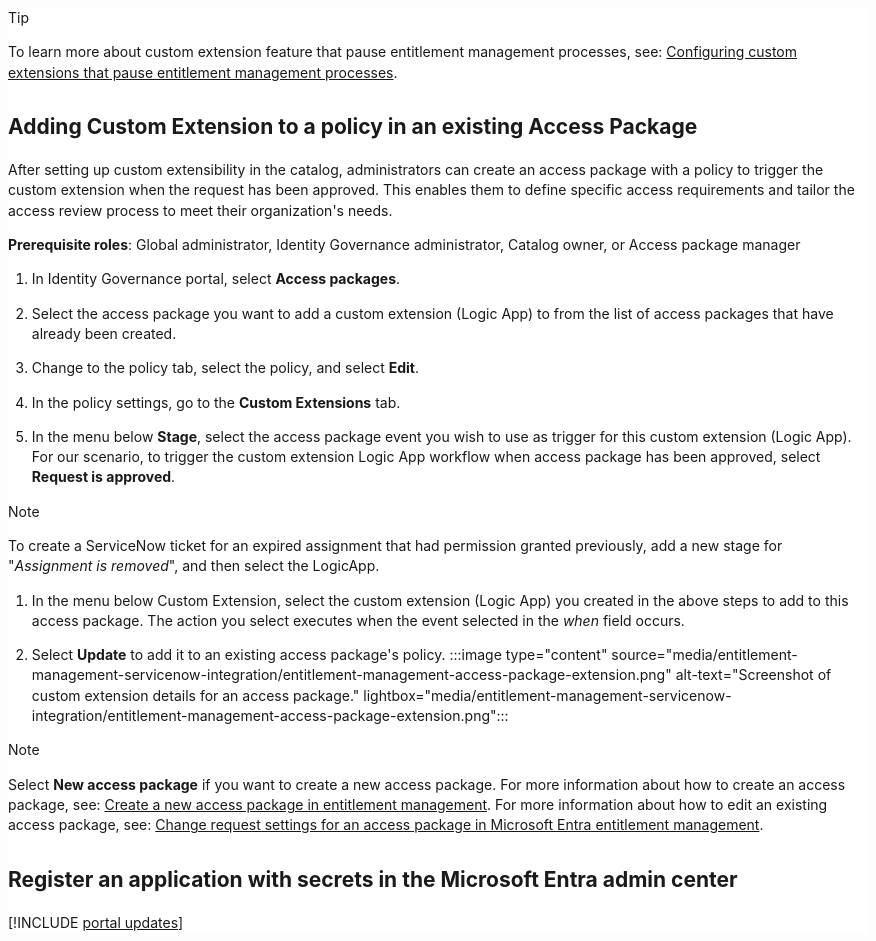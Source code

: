> [!TIP]
> To learn more about custom extension feature that pause entitlement management processes, see: [Configuring custom extensions that pause entitlement management processes](entitlement-management-logic-apps-integration.md#configuring-custom-extensions-that-pause-entitlement-management-processes).

## Adding Custom Extension to a policy in an existing Access Package 

After setting up custom extensibility in the catalog, administrators can create an access package with a policy to trigger the custom extension when the request has been approved. This enables them to define specific access requirements and tailor the access review process to meet their organization's needs.  

**Prerequisite roles**: Global administrator, Identity Governance administrator, Catalog owner, or Access package manager

1. In Identity Governance portal, select **Access packages**.

1. Select the access package you want to add a custom extension (Logic App) to from the list of access packages that have already been created.

1. Change to the policy tab, select the policy, and select **Edit**.

1. In the policy settings, go to the **Custom Extensions** tab.

1. In the menu below **Stage**, select the access package event you wish to use as trigger for this custom extension (Logic App). For our scenario, to trigger the custom extension Logic App workflow when access package has been approved, select **Request is approved**.
> [!NOTE]
> To create a ServiceNow ticket for an expired assignment that had permission granted previously, add a new stage for "*Assignment is removed*", and then select the LogicApp.

1. In the menu below Custom Extension, select the custom extension (Logic App) you created in the above steps to add to this access package. The action you select executes when the event selected in the *when* field occurs.

1. Select **Update** to add it to an existing access package's policy.
    :::image type="content" source="media/entitlement-management-servicenow-integration/entitlement-management-access-package-extension.png" alt-text="Screenshot of custom extension details for an access package." lightbox="media/entitlement-management-servicenow-integration/entitlement-management-access-package-extension.png":::

> [!NOTE]
> Select **New access package** if you want to create a new access package. For more information about how to create an access package, see: [Create a new access package in entitlement management](entitlement-management-access-package-create.md). For more information about how to edit an existing access package, see: [Change request settings for an access package in Microsoft Entra entitlement management](entitlement-management-access-package-request-policy.md#open-and-edit-an-existing-policys-request-settings).



## Register an application with secrets in the Microsoft Entra admin center

[!INCLUDE [portal updates](~/includes/portal-update.md)]
